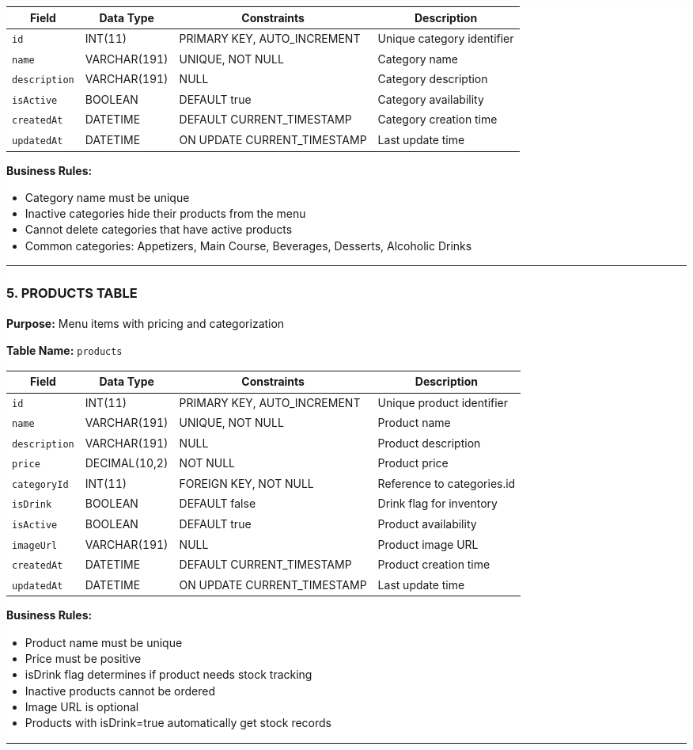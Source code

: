 | Field | Data Type | Constraints | Description |
|-------|-----------|-------------|-------------|
| `id` | INT(11) | PRIMARY KEY, AUTO_INCREMENT | Unique category identifier |
| `name` | VARCHAR(191) | UNIQUE, NOT NULL | Category name |
| `description` | VARCHAR(191) | NULL | Category description |
| `isActive` | BOOLEAN | DEFAULT true | Category availability |
| `createdAt` | DATETIME | DEFAULT CURRENT_TIMESTAMP | Category creation time |
| `updatedAt` | DATETIME | ON UPDATE CURRENT_TIMESTAMP | Last update time |

**Business Rules:**
- Category name must be unique
- Inactive categories hide their products from the menu
- Cannot delete categories that have active products
- Common categories: Appetizers, Main Course, Beverages, Desserts, Alcoholic Drinks

---

### 5. PRODUCTS TABLE

**Purpose:** Menu items with pricing and categorization

**Table Name:** `products`

| Field | Data Type | Constraints | Description |
|-------|-----------|-------------|-------------|
| `id` | INT(11) | PRIMARY KEY, AUTO_INCREMENT | Unique product identifier |
| `name` | VARCHAR(191) | UNIQUE, NOT NULL | Product name |
| `description` | VARCHAR(191) | NULL | Product description |
| `price` | DECIMAL(10,2) | NOT NULL | Product price |
| `categoryId` | INT(11) | FOREIGN KEY, NOT NULL | Reference to categories.id |
| `isDrink` | BOOLEAN | DEFAULT false | Drink flag for inventory |
| `isActive` | BOOLEAN | DEFAULT true | Product availability |
| `imageUrl` | VARCHAR(191) | NULL | Product image URL |
| `createdAt` | DATETIME | DEFAULT CURRENT_TIMESTAMP | Product creation time |
| `updatedAt` | DATETIME | ON UPDATE CURRENT_TIMESTAMP | Last update time |

**Business Rules:**
- Product name must be unique
- Price must be positive
- isDrink flag determines if product needs stock tracking
- Inactive products cannot be ordered
- Image URL is optional
- Products with isDrink=true automatically get stock records

---